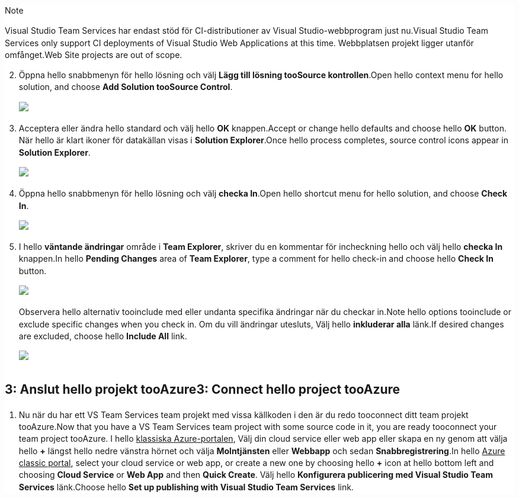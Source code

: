    > [!NOTE]
   > <span data-ttu-id="4a7d6-122">Visual Studio Team Services har endast stöd för CI-distributioner av Visual Studio-webbprogram just nu.</span><span class="sxs-lookup"><span data-stu-id="4a7d6-122">Visual Studio Team Services only support CI deployments of Visual Studio Web Applications at this time.</span></span> <span data-ttu-id="4a7d6-123">Webbplatsen projekt ligger utanför omfånget.</span><span class="sxs-lookup"><span data-stu-id="4a7d6-123">Web Site projects are out of scope.</span></span>
   > 
   > 
2. <span data-ttu-id="4a7d6-124">Öppna hello snabbmenyn för hello lösning och välj **Lägg till lösning tooSource kontrollen**.</span><span class="sxs-lookup"><span data-stu-id="4a7d6-124">Open hello context menu for hello solution, and choose **Add Solution tooSource Control**.</span></span>
   
    ![][5]
3. <span data-ttu-id="4a7d6-125">Acceptera eller ändra hello standard och välj hello **OK** knappen.</span><span class="sxs-lookup"><span data-stu-id="4a7d6-125">Accept or change hello defaults and choose hello **OK** button.</span></span> <span data-ttu-id="4a7d6-126">När hello är klart ikoner för datakällan visas i **Solution Explorer**.</span><span class="sxs-lookup"><span data-stu-id="4a7d6-126">Once hello process completes, source control icons appear in **Solution Explorer**.</span></span>
   
    ![][6]
4. <span data-ttu-id="4a7d6-127">Öppna hello snabbmenyn för hello lösning och välj **checka In**.</span><span class="sxs-lookup"><span data-stu-id="4a7d6-127">Open hello shortcut menu for hello solution, and choose **Check In**.</span></span>
   
    ![][7]
5. <span data-ttu-id="4a7d6-128">I hello **väntande ändringar** område i **Team Explorer**, skriver du en kommentar för incheckning hello och välj hello **checka In** knappen.</span><span class="sxs-lookup"><span data-stu-id="4a7d6-128">In hello **Pending Changes** area of **Team Explorer**, type a comment for hello check-in and choose hello **Check In** button.</span></span>
   
    ![][8]
   
    <span data-ttu-id="4a7d6-129">Observera hello alternativ tooinclude med eller undanta specifika ändringar när du checkar in.</span><span class="sxs-lookup"><span data-stu-id="4a7d6-129">Note hello options tooinclude or exclude specific changes when you check in.</span></span> <span data-ttu-id="4a7d6-130">Om du vill ändringar utesluts, Välj hello **inkluderar alla** länk.</span><span class="sxs-lookup"><span data-stu-id="4a7d6-130">If desired changes are excluded, choose hello **Include All** link.</span></span>
   
    ![][9]

## <a name="3-connect-hello-project-tooazure"></a><span data-ttu-id="4a7d6-131">3: Anslut hello projekt tooAzure</span><span class="sxs-lookup"><span data-stu-id="4a7d6-131">3: Connect hello project tooAzure</span></span>
1. <span data-ttu-id="4a7d6-132">Nu när du har ett VS Team Services team projekt med vissa källkoden i den är du redo tooconnect ditt team projekt tooAzure.</span><span class="sxs-lookup"><span data-stu-id="4a7d6-132">Now that you have a VS Team Services team project with some source code in it, you are ready tooconnect your team project tooAzure.</span></span>  <span data-ttu-id="4a7d6-133">I hello [klassiska Azure-portalen](http://go.microsoft.com/fwlink/?LinkID=213885), Välj din cloud service eller web app eller skapa en ny genom att välja hello  **+**  längst hello nedre vänstra hörnet och välja **Molntjänsten** eller **Webbapp** och sedan **Snabbregistrering**.</span><span class="sxs-lookup"><span data-stu-id="4a7d6-133">In hello [Azure classic portal](http://go.microsoft.com/fwlink/?LinkID=213885), select your cloud service or web app, or create a new one by choosing hello **+** icon at hello bottom left and choosing **Cloud Service** or **Web App** and then **Quick Create**.</span></span> <span data-ttu-id="4a7d6-134">Välj hello **Konfigurera publicering med Visual Studio Team Services** länk.</span><span class="sxs-lookup"><span data-stu-id="4a7d6-134">Choose hello **Set up publishing with Visual Studio Team Services** link.</span></span>
   

[0]: ./media/cloud-services-continuous-delivery-use-vso/tfs0.PNG
[1]: ./media/cloud-services-continuous-delivery-use-vso/tfs1.png
[2]: ./media/cloud-services-continuous-delivery-use-vso/tfs2.png
[5]: ./media/cloud-services-continuous-delivery-use-vso/tfs5.png
[6]: ./media/cloud-services-continuous-delivery-use-vso/tfs6.png
[7]: ./media/cloud-services-continuous-delivery-use-vso/tfs7.png
[8]: ./media/cloud-services-continuous-delivery-use-vso/tfs8.png
[9]: ./media/cloud-services-continuous-delivery-use-vso/tfs9.png
[10]: ./media/cloud-services-continuous-delivery-use-vso/tfs10.png
[11]: ./media/cloud-services-continuous-delivery-use-vso/tfs11.png
[12]: ./media/cloud-services-continuous-delivery-use-vso/tfs12.png
[13]: ./media/cloud-services-continuous-delivery-use-vso/tfs13.png
[14]: ./media/cloud-services-continuous-delivery-use-vso/tfs14.png
[15]: ./media/cloud-services-continuous-delivery-use-vso/tfs15.png
[16]: ./media/cloud-services-continuous-delivery-use-vso/tfs16.png
[17]: ./media/cloud-services-continuous-delivery-use-vso/tfs17.png
[18]: ./media/cloud-services-continuous-delivery-use-vso/tfs18.png
[19]: ./media/cloud-services-continuous-delivery-use-vso/tfs19.png
[20]: ./media/cloud-services-continuous-delivery-use-vso/tfs20.png
[21]: ./media/cloud-services-continuous-delivery-use-vso/tfs21.png
[22]: ./media/cloud-services-continuous-delivery-use-vso/tfs22.png
[23]: ./media/cloud-services-continuous-delivery-use-vso/tfs23.png
[24]: ./media/cloud-services-continuous-delivery-use-vso/tfs24.png
[25]: ./media/cloud-services-continuous-delivery-use-vso/tfs25.png
[26]: ./media/cloud-services-continuous-delivery-use-vso/tfs26.png
[27]: ./media/cloud-services-continuous-delivery-use-vso/tfs27.png
[28]: ./media/cloud-services-continuous-delivery-use-vso/tfs28.png
[29]: ./media/cloud-services-continuous-delivery-use-vso/tfs29.png
[30]: ./media/cloud-services-continuous-delivery-use-vso/tfs30.png
[31]: ./media/cloud-services-continuous-delivery-use-vso/tfs31.png
[32]: ./media/cloud-services-continuous-delivery-use-vso/tfs32.png
[33]: ./media/cloud-services-continuous-delivery-use-vso/tfs33.png
[34]: ./media/cloud-services-continuous-delivery-use-vso/tfs34.png
[35]: ./media/cloud-services-continuous-delivery-use-vso/tfs35.png
[36]: ./media/cloud-services-continuous-delivery-use-vso/tfs36.PNG
[37]: ./media/cloud-services-continuous-delivery-use-vso/tfs37.PNG
[38]: ./media/cloud-services-continuous-delivery-use-vso/AdvancedMSBuildSettings.PNG
[39]: ./media/cloud-services-continuous-delivery-use-vso/AddUnitTestProject.PNG
[40]: ./media/cloud-services-continuous-delivery-use-vso/AddProjectReferences.PNG
[41]: ./media/cloud-services-continuous-delivery-use-vso/EditBuildDefinitionForTest.PNG
[42]: ./media/cloud-services-continuous-delivery-use-vso/QueueNewBuild.PNG
[43]: ./media/cloud-services-continuous-delivery-use-vso/QueueBuildDialog.PNG
[44]: ./media/cloud-services-continuous-delivery-use-vso/BuildInTeamExplorer.PNG
[45]: ./media/cloud-services-continuous-delivery-use-vso/BuildRequestInfo.PNG
[46]: ./media/cloud-services-continuous-delivery-use-vso/BuildSucceeded.PNG
[47]: ./media/cloud-services-continuous-delivery-use-vso/TestResultsPassed.PNG
[48]: ./media/cloud-services-continuous-delivery-use-vso/CheckInChangeToMakeTestsFail.PNG
[49]: ./media/cloud-services-continuous-delivery-use-vso/TestsFailed.PNG
[50]: ./media/cloud-services-continuous-delivery-use-vso/TestsResultsFailed.PNG